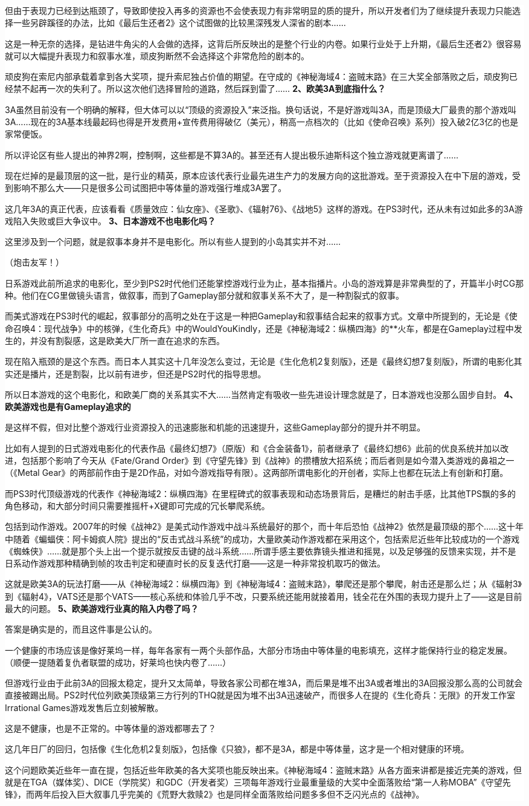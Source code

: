 但由于表现力已经到达瓶颈了，导致即使投入再多的资源也不会使表现力有非常明显的质的提升，所以开发者们为了继续提升表现力只能选择一些另辟蹊径的办法，比如《最后生还者2》这个试图做的比较黑深残发人深省的剧本……

这是一种无奈的选择，是钻进牛角尖的人会做的选择，这背后所反映出的是整个行业的内卷。如果行业处于上升期，《最后生还者2》很容易就可以大幅提升表现力和叙事水准，顽皮狗断然不会选择这个非常危险的剧本的。

顽皮狗在索尼内部承载着拿到各大奖项，提升索尼独占价值的期望。在守成的《神秘海域4：盗贼末路》在三大奖全部落败之后，顽皮狗已经禁不起再一次的失利了。所以这次他们选择冒险的道路，然后踩到雷了……
<strong>2、欧美3A到底指什么？</strong>

3A虽然目前没有一个明确的解释，但大体可以以“顶级的资源投入”来泛指。换句话说，不是好游戏叫3A，而是顶级大厂最贵的那个游戏叫3A……现在的3A基本线最起码也得是开发费用+宣传费用得破亿（美元），稍高一点档次的（比如《使命召唤》系列）投入破2亿3亿的也是家常便饭。

所以评论区有些人提出的神界2啊，控制啊，这些都是不算3A的。甚至还有人提出极乐迪斯科这个独立游戏就更离谱了……

现在烂掉的是最顶层的这一批，是行业的精英，原本应该代表行业最先进生产力的发展方向的这批游戏。至于资源投入在中下层的游戏，受到影响不那么大——只是很多公司试图把中等体量的游戏强行堆成3A罢了。

这几年3A的真正代表，应该看看《质量效应：仙女座》、《圣歌》、《辐射76》、《战地5》这样的游戏。在PS3时代，还从未有过如此多的3A游戏陷入失败或巨大争议中。
<strong>3、日本游戏不也电影化吗？</strong>

这里涉及到一个问题，就是叙事本身并不是电影化。所以有些人提到的小岛其实并不对……

（炮击友军！）

日系游戏此前所追求的电影化，至少到PS2时代他们还能掌控游戏行业为止，基本指播片。小岛的游戏算是非常典型的了，开篇半小时CG那种。他们在CG里做镜头语言，做叙事，而到了Gameplay部分就和叙事关系不大了，是一种割裂式的叙事。

而美式游戏在PS3时代的崛起，叙事部分的高明之处在于这是一种把Gameplay和叙事结合起来的叙事方式。文章中所提到的，无论是《使命召唤4：现代战争》中的核弹，《生化奇兵》中的WouldYouKindly，还是《神秘海域2：纵横四海》的**火车，都是在Gameplay过程中发生的，并没有割裂感，这是欧美大厂所一直在追求的东西。

现在陷入瓶颈的是这个东西。而日本人其实这十几年没怎么变过，无论是《生化危机2复刻版》，还是《最终幻想7复刻版》，所谓的电影化其实还是播片，还是割裂，比以前有进步，但还是PS2时代的指导思想。

所以日本游戏的这个电影化，和欧美厂商的关系其实不大……当然肯定有吸收一些先进设计理念就是了，日本游戏也没那么固步自封。
<strong>4、欧美游戏也是有Gameplay追求的</strong>

是这样不假，但对比整个游戏行业资源投入的迅速膨胀和机能的迅速提升，这些Gameplay部分的提升并不明显。

比如有人提到的日式游戏电影化的代表作品《最终幻想7》（原版）和《合金装备1》，前者继承了《最终幻想6》此前的优良系统并加以改进，包括那个影响了今天从《Fate/Grand Order》到《守望先锋》到《战神》的攒槽放大招系统；而后者则是如今潜入类游戏的鼻祖之一（《Metal Gear》的两部前作由于是2D作品，对如今游戏指导有限）。这两部所谓电影化的开创者，实际上也都在玩法上有创新和打磨。

而PS3时代顶级游戏的代表作《神秘海域2：纵横四海》在里程碑式的叙事表现和动态场景背后，是糟烂的射击手感，比其他TPS飘的多的角色移动，和大部分时间只需要推摇杆+X键即可完成的冗长攀爬系统。

包括到动作游戏。2007年的时候《战神2》是美式动作游戏中战斗系统最好的那个，而十年后恐怕《战神2》依然是最顶级的那个……这十年中随着《蝙蝠侠：阿卡姆疯人院》提出的“反击式战斗系统”的成功，大量欧美动作游戏都在采用这个，包括索尼近些年比较成功的一个游戏《蜘蛛侠》……就是那个头上出一个提示就按反击键的战斗系统……所谓手感主要依靠镜头推进和摇晃，以及足够强的反馈来实现，并不是日系动作游戏那种精确到帧的攻击判定和硬直时长的反复迭代打磨——这是一种非常投机取巧的做法。

这就是欧美3A的玩法打磨——从《神秘海域2：纵横四海》到《神秘海域4：盗贼末路》，攀爬还是那个攀爬，射击还是那么烂；从《辐射3》到《辐射4》，VATS还是那个VATS——核心系统和体验几乎不改，只要系统还能用就接着用，钱全花在外围的表现力提升上了——这是目前最大的问题。
<strong>5、欧美游戏行业真的陷入内卷了吗？</strong>

答案是确实是的，而且这件事是公认的。

一个健康的市场应该是像好莱坞一样，每年各家有一两个头部作品，大部分市场由中等体量的电影填充，这样才能保持行业的稳定发展。（顺便一提随着复仇者联盟的成功，好莱坞也快内卷了……）

但游戏行业由于此前3A的回报太稳定，提升又太简单，导致各家公司都在堆3A，而后果是堆不出3A或者堆出的3A回报没那么高的公司就会直接被踢出局。PS2时代位列欧美顶级第三方行列的THQ就是因为堆不出3A迅速破产，而很多人在提的《生化奇兵：无限》的开发工作室Irrational Games游戏发售后立刻被解散。

这是不健康，也是不正常的。中等体量的游戏都哪去了？

这几年日厂的回归，包括像《生化危机2复刻版》，包括像《只狼》，都不是3A，都是中等体量，这才是一个相对健康的环境。

这个问题欧美近些年一直在提，包括近些年欧美的各大奖项也能反映出来。《神秘海域4：盗贼末路》从各方面来讲都是接近完美的游戏，但就是在TGA（媒体奖）、DICE（学院奖）和GDC（开发者奖）三项每年游戏行业最重量级的大奖中全面落败给“第一人称MOBA”《守望先锋》，而两年后投入巨大叙事几乎完美的《荒野大救赎2》也是同样全面落败给问题多多但不乏闪光点的《战神》。
